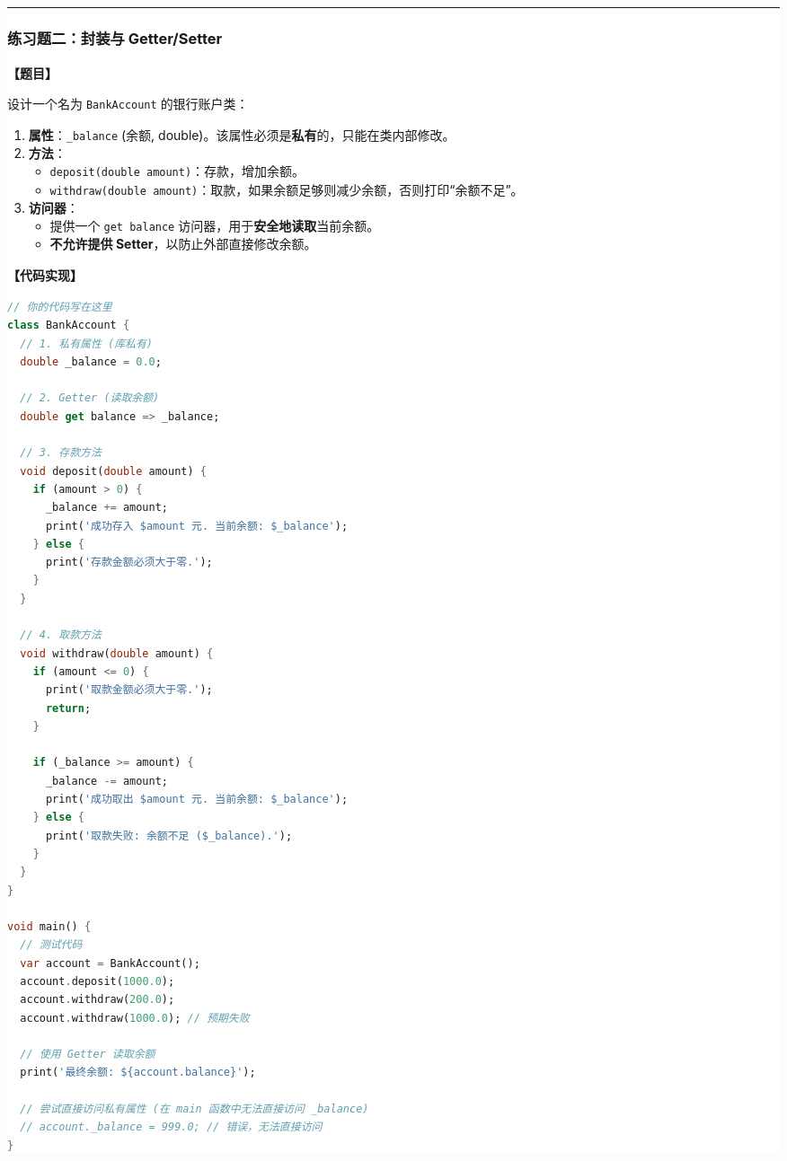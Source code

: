 -----

### 练习题二：封装与 Getter/Setter

**【题目】**

设计一个名为 `BankAccount` 的银行账户类：

1.  **属性**：`_balance` (余额, double)。该属性必须是**私有**的，只能在类内部修改。
2.  **方法**：
      * `deposit(double amount)`：存款，增加余额。
      * `withdraw(double amount)`：取款，如果余额足够则减少余额，否则打印“余额不足”。
3.  **访问器**：
      * 提供一个 `get balance` 访问器，用于**安全地读取**当前余额。
      * **不允许提供 Setter**，以防止外部直接修改余额。

**【代码实现】**

```dart
// 你的代码写在这里
class BankAccount {
  // 1. 私有属性 (库私有)
  double _balance = 0.0; 

  // 2. Getter (读取余额)
  double get balance => _balance;

  // 3. 存款方法
  void deposit(double amount) {
    if (amount > 0) {
      _balance += amount;
      print('成功存入 $amount 元. 当前余额: $_balance');
    } else {
      print('存款金额必须大于零.');
    }
  }

  // 4. 取款方法
  void withdraw(double amount) {
    if (amount <= 0) {
      print('取款金额必须大于零.');
      return;
    }
    
    if (_balance >= amount) {
      _balance -= amount;
      print('成功取出 $amount 元. 当前余额: $_balance');
    } else {
      print('取款失败: 余额不足 ($_balance).');
    }
  }
}

void main() {
  // 测试代码
  var account = BankAccount();
  account.deposit(1000.0);
  account.withdraw(200.0);
  account.withdraw(1000.0); // 预期失败
  
  // 使用 Getter 读取余额
  print('最终余额: ${account.balance}'); 
  
  // 尝试直接访问私有属性 (在 main 函数中无法直接访问 _balance)
  // account._balance = 999.0; // 错误，无法直接访问
}
```